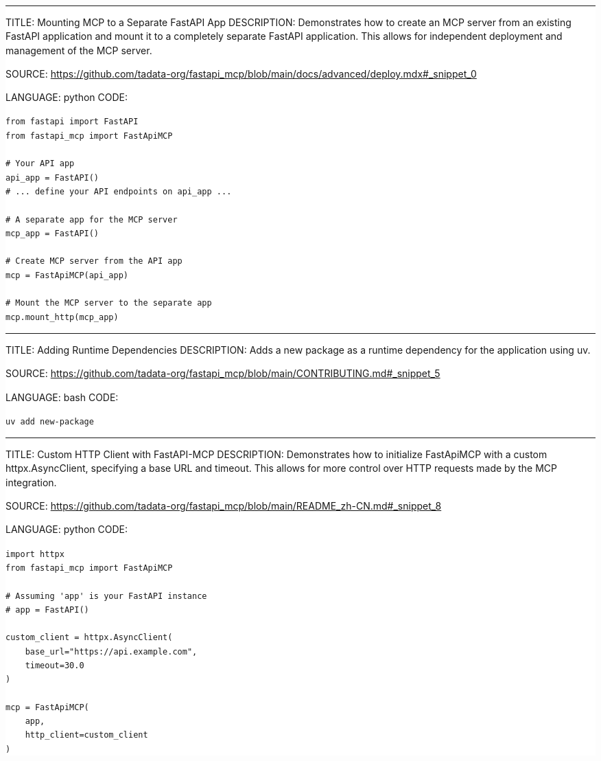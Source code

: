 ----------------------------------------

TITLE: Mounting MCP to a Separate FastAPI App
DESCRIPTION: Demonstrates how to create an MCP server from an existing FastAPI application and mount it to a completely separate FastAPI application. This allows for independent deployment and management of the MCP server.

SOURCE: https://github.com/tadata-org/fastapi_mcp/blob/main/docs/advanced/deploy.mdx#_snippet_0

LANGUAGE: python
CODE:
```
from fastapi import FastAPI
from fastapi_mcp import FastApiMCP

# Your API app
api_app = FastAPI()
# ... define your API endpoints on api_app ...

# A separate app for the MCP server
mcp_app = FastAPI()

# Create MCP server from the API app
mcp = FastApiMCP(api_app)

# Mount the MCP server to the separate app
mcp.mount_http(mcp_app)
```

----------------------------------------

TITLE: Adding Runtime Dependencies
DESCRIPTION: Adds a new package as a runtime dependency for the application using uv.

SOURCE: https://github.com/tadata-org/fastapi_mcp/blob/main/CONTRIBUTING.md#_snippet_5

LANGUAGE: bash
CODE:
```
uv add new-package
```

----------------------------------------

TITLE: Custom HTTP Client with FastAPI-MCP
DESCRIPTION: Demonstrates how to initialize FastApiMCP with a custom httpx.AsyncClient, specifying a base URL and timeout. This allows for more control over HTTP requests made by the MCP integration.

SOURCE: https://github.com/tadata-org/fastapi_mcp/blob/main/README_zh-CN.md#_snippet_8

LANGUAGE: python
CODE:
```
import httpx
from fastapi_mcp import FastApiMCP

# Assuming 'app' is your FastAPI instance
# app = FastAPI()

custom_client = httpx.AsyncClient(
    base_url="https://api.example.com",
    timeout=30.0
)

mcp = FastApiMCP(
    app,
    http_client=custom_client
)

```